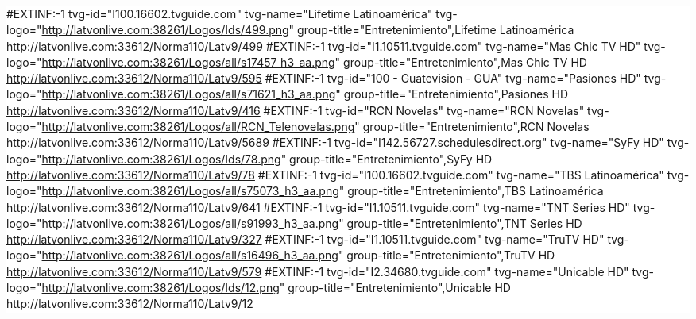#EXTINF:-1 tvg-id="I100.16602.tvguide.com" tvg-name="Lifetime Latinoamérica" tvg-logo="http://latvonlive.com:38261/Logos/Ids/499.png" group-title="Entretenimiento",Lifetime Latinoamérica
http://latvonlive.com:33612/Norma110/Latv9/499
#EXTINF:-1 tvg-id="I1.10511.tvguide.com" tvg-name="Mas Chic TV HD" tvg-logo="http://latvonlive.com:38261/Logos/all/s17457_h3_aa.png" group-title="Entretenimiento",Mas Chic TV HD
http://latvonlive.com:33612/Norma110/Latv9/595
#EXTINF:-1 tvg-id="100 - Guatevision - GUA" tvg-name="Pasiones HD" tvg-logo="http://latvonlive.com:38261/Logos/all/s71621_h3_aa.png" group-title="Entretenimiento",Pasiones HD
http://latvonlive.com:33612/Norma110/Latv9/416
#EXTINF:-1 tvg-id="RCN Novelas" tvg-name="RCN Novelas" tvg-logo="http://latvonlive.com:38261/Logos/all/RCN_Telenovelas.png" group-title="Entretenimiento",RCN Novelas
http://latvonlive.com:33612/Norma110/Latv9/5689
#EXTINF:-1 tvg-id="I142.56727.schedulesdirect.org" tvg-name="SyFy HD" tvg-logo="http://latvonlive.com:38261/Logos/Ids/78.png" group-title="Entretenimiento",SyFy HD
http://latvonlive.com:33612/Norma110/Latv9/78
#EXTINF:-1 tvg-id="I100.16602.tvguide.com" tvg-name="TBS Latinoamérica" tvg-logo="http://latvonlive.com:38261/Logos/all/s75073_h3_aa.png" group-title="Entretenimiento",TBS Latinoamérica
http://latvonlive.com:33612/Norma110/Latv9/641
#EXTINF:-1 tvg-id="I1.10511.tvguide.com" tvg-name="TNT Series HD" tvg-logo="http://latvonlive.com:38261/Logos/all/s91993_h3_aa.png" group-title="Entretenimiento",TNT Series HD
http://latvonlive.com:33612/Norma110/Latv9/327
#EXTINF:-1 tvg-id="I1.10511.tvguide.com" tvg-name="TruTV HD" tvg-logo="http://latvonlive.com:38261/Logos/all/s16496_h3_aa.png" group-title="Entretenimiento",TruTV HD
http://latvonlive.com:33612/Norma110/Latv9/579
#EXTINF:-1 tvg-id="I2.34680.tvguide.com" tvg-name="Unicable HD" tvg-logo="http://latvonlive.com:38261/Logos/Ids/12.png" group-title="Entretenimiento",Unicable HD
http://latvonlive.com:33612/Norma110/Latv9/12
